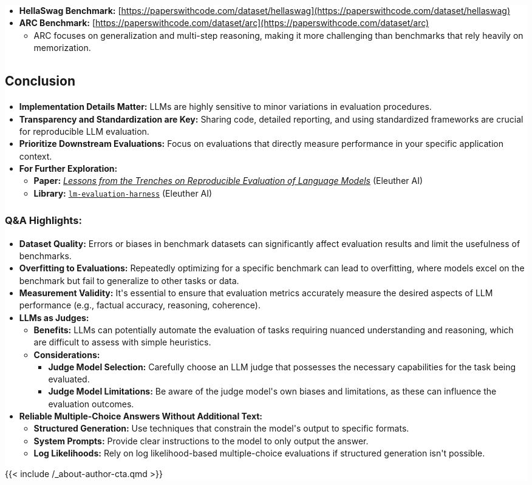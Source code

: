   * **HellaSwag Benchmark:** [https://paperswithcode.com/dataset/hellaswag](https://paperswithcode.com/dataset/hellaswag)
  * **ARC Benchmark:** [https://paperswithcode.com/dataset/arc](https://paperswithcode.com/dataset/arc)
    * ARC focuses on generalization and multi-step reasoning, making it more challenging than benchmarks that rely heavily on memorization.





## Conclusion 

* **Implementation Details Matter:** LLMs are highly sensitive to minor variations in evaluation procedures.
* **Transparency and Standardization are Key:** Sharing code, detailed reporting, and using standardized frameworks are crucial for reproducible LLM evaluation.
* **Prioritize Downstream Evaluations:**  Focus on evaluations that directly measure performance in your specific application context. 
* **For Further Exploration:** 
  * **Paper:** [*Lessons from the Trenches on Reproducible Evaluation of Language Models*](https://arxiv.org/abs/2405.14782) (Eleuther AI)
  * **Library:** [`lm-evaluation-harness`](https://github.com/EleutherAI/lm-evaluation-harness)  (Eleuther AI)




###  Q&A Highlights: 

*  **Dataset Quality:**  Errors or biases in benchmark datasets can significantly affect evaluation results and limit the usefulness of benchmarks. 
*  **Overfitting to Evaluations:** Repeatedly optimizing for a specific benchmark can lead to overfitting, where models excel on the benchmark but fail to generalize to other tasks or data.
*  **Measurement Validity:** It's essential to ensure that evaluation metrics accurately measure the desired aspects of LLM performance (e.g., factual accuracy, reasoning, coherence).
* **LLMs as Judges:**
  * **Benefits:** LLMs can potentially automate the evaluation of tasks requiring nuanced understanding and reasoning, which are difficult to assess with simple heuristics.
  * **Considerations:** 
    *  **Judge Model Selection:** Carefully choose an LLM judge that possesses the necessary capabilities for the task being evaluated. 
    *  **Judge Model Limitations:** Be aware of the judge model's own biases and limitations, as these can influence the evaluation outcomes.
* **Reliable Multiple-Choice Answers Without Additional Text:**
  * **Structured Generation:** Use techniques that constrain the model's output to specific formats. 
  * **System Prompts:** Provide clear instructions to the model to only output the answer. 
  * **Log Likelihoods:** Rely on log likelihood-based multiple-choice evaluations if structured generation isn't possible.




{{< include /_about-author-cta.qmd >}}
